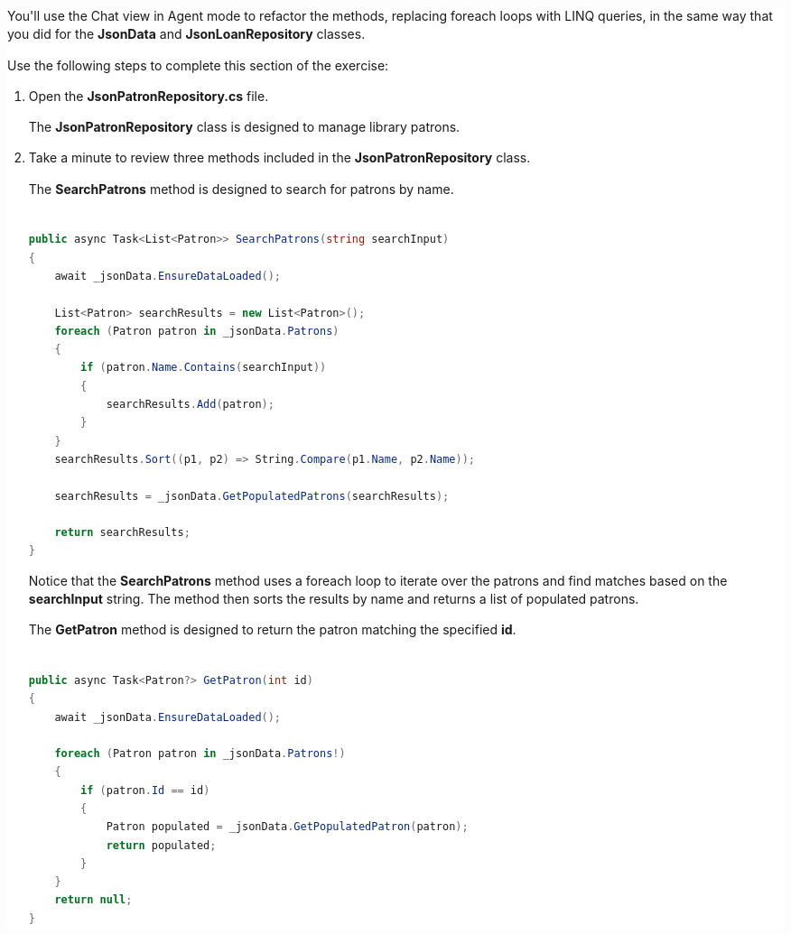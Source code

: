 You'll use the Chat view in Agent mode to refactor the methods, replacing foreach loops with LINQ queries, in the same way that you did for the **JsonData** and **JsonLoanRepository** classes.

Use the following steps to complete this section of the exercise:

1. Open the **JsonPatronRepository.cs** file.

    The **JsonPatronRepository** class is designed to manage library patrons.

1. Take a minute to review three methods included in the **JsonPatronRepository** class.

    The **SearchPatrons** method is designed to search for patrons by name.

    ```csharp

    public async Task<List<Patron>> SearchPatrons(string searchInput)
    {
        await _jsonData.EnsureDataLoaded();

        List<Patron> searchResults = new List<Patron>();
        foreach (Patron patron in _jsonData.Patrons)
        {
            if (patron.Name.Contains(searchInput))
            {
                searchResults.Add(patron);
            }
        }
        searchResults.Sort((p1, p2) => String.Compare(p1.Name, p2.Name));

        searchResults = _jsonData.GetPopulatedPatrons(searchResults);

        return searchResults;
    }

    ```

    Notice that the **SearchPatrons** method uses a foreach loop to iterate over the patrons and find matches based on the **searchInput** string. The method then sorts the results by name and returns a list of populated patrons.

    The **GetPatron** method is designed to return the patron matching the specified **id**.

    ```csharp

    public async Task<Patron?> GetPatron(int id)
    {
        await _jsonData.EnsureDataLoaded();

        foreach (Patron patron in _jsonData.Patrons!)
        {
            if (patron.Id == id)
            {
                Patron populated = _jsonData.GetPopulatedPatron(patron);
                return populated;
            }
        }
        return null;
    }
